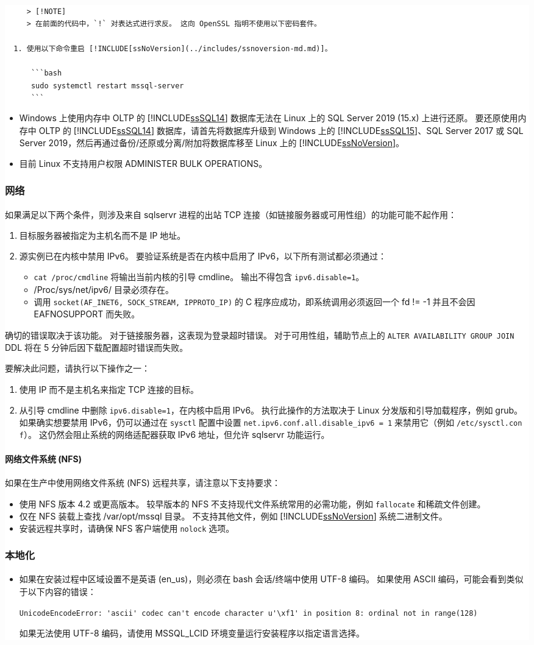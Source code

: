          > [!NOTE]
         > 在前面的代码中，`!` 对表达式进行求反。 这向 OpenSSL 指明不使用以下密码套件。  

      1. 使用以下命令重启 [!INCLUDE[ssNoVersion](../includes/ssnoversion-md.md)]。

          ```bash
          sudo systemctl restart mssql-server
          ```

- Windows 上使用内存中 OLTP 的 [!INCLUDE[ssSQL14](../includes/sssql14-md.md)] 数据库无法在 Linux 上的 SQL Server 2019 (15.x) 上进行还原。 要还原使用内存中 OLTP 的 [!INCLUDE[ssSQL14](../includes/sssql14-md.md)] 数据库，请首先将数据库升级到 Windows 上的 [!INCLUDE[ssSQL15](../includes/sssql15-md.md)]、SQL Server 2017 或 SQL Server 2019，然后再通过备份/还原或分离/附加将数据库移至 Linux 上的 [!INCLUDE[ssNoVersion](../includes/ssnoversion-md.md)]。

- 目前 Linux 不支持用户权限 ADMINISTER BULK OPERATIONS。

### <a name="networking"></a>网络

如果满足以下两个条件，则涉及来自 sqlservr 进程的出站 TCP 连接（如链接服务器或可用性组）的功能可能不起作用：

1. 目标服务器被指定为主机名而不是 IP 地址。

1. 源实例已在内核中禁用 IPv6。 要验证系统是否在内核中启用了 IPv6，以下所有测试都必须通过：

   - `cat /proc/cmdline` 将输出当前内核的引导 cmdline。 输出不得包含 `ipv6.disable=1`。
   - /Proc/sys/net/ipv6/ 目录必须存在。
   - 调用 `socket(AF_INET6, SOCK_STREAM, IPPROTO_IP)` 的 C 程序应成功，即系统调用必须返回一个 fd != -1 并且不会因 EAFNOSUPPORT 而失败。

确切的错误取决于该功能。 对于链接服务器，这表现为登录超时错误。 对于可用性组，辅助节点上的 `ALTER AVAILABILITY GROUP JOIN` DDL 将在 5 分钟后因下载配置超时错误而失败。

要解决此问题，请执行以下操作之一：

1. 使用 IP 而不是主机名来指定 TCP 连接的目标。

1. 从引导 cmdline 中删除 `ipv6.disable=1`，在内核中启用 IPv6。 执行此操作的方法取决于 Linux 分发版和引导加载程序，例如 grub。 如果确实想要禁用 IPv6，仍可以通过在 `sysctl` 配置中设置 `net.ipv6.conf.all.disable_ipv6 = 1` 来禁用它（例如 `/etc/sysctl.conf`）。 这仍然会阻止系统的网络适配器获取 IPv6 地址，但允许 sqlservr 功能运行。

#### <a name="network-file-system-nfs"></a>网络文件系统 (NFS)
如果在生产中使用网络文件系统 (NFS) 远程共享，请注意以下支持要求：

- 使用 NFS 版本 4.2 或更高版本。 较早版本的 NFS 不支持现代文件系统常用的必需功能，例如 `fallocate` 和稀疏文件创建。
- 仅在 NFS 装载上查找 /var/opt/mssql 目录。 不支持其他文件，例如 [!INCLUDE[ssNoVersion](../includes/ssnoversion-md.md)] 系统二进制文件。
- 安装远程共享时，请确保 NFS 客户端使用 `nolock` 选项。

### <a name="localization"></a>本地化

- 如果在安装过程中区域设置不是英语 (en_us)，则必须在 bash 会话/终端中使用 UTF-8 编码。 如果使用 ASCII 编码，可能会看到类似于以下内容的错误：

   ```
   UnicodeEncodeError: 'ascii' codec can't encode character u'\xf1' in position 8: ordinal not in range(128)
   ```

   如果无法使用 UTF-8 编码，请使用 MSSQL_LCID 环境变量运行安装程序以指定语言选择。
